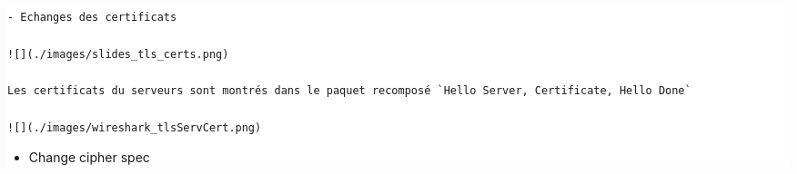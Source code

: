     - Echanges des certificats

    ![](./images/slides_tls_certs.png)

    Les certificats du serveurs sont montrés dans le paquet recomposé `Hello Server, Certificate, Hello Done`

    ![](./images/wireshark_tlsServCert.png)

  - Change cipher spec
